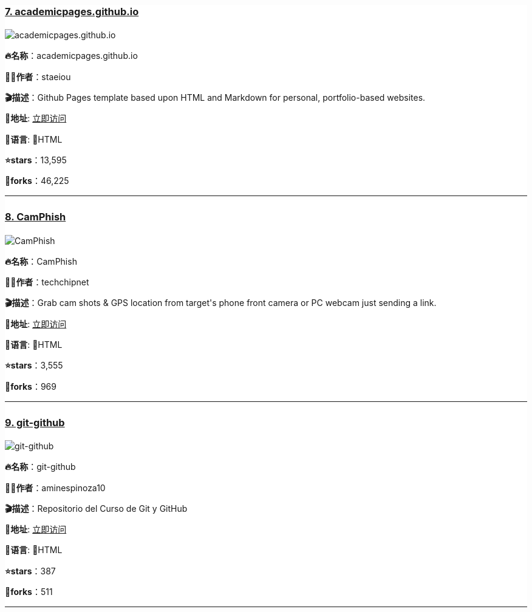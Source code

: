 
### [7. academicpages.github.io](https://github.com//academicpages/academicpages.github.io) 

![academicpages.github.io](https://s0.wp.com/mshots/v1/https://github.com//academicpages/academicpages.github.io?w=600&h=450) 

**🔥名称**：academicpages.github.io 

**🧑‍💻作者**：staeiou 

**🎬描述**：Github Pages template based upon HTML and Markdown for personal, portfolio-based websites. 

**🔗地址**: [立即访问](https://github.com//academicpages/academicpages.github.io) 

**👀语言**: 🔺HTML 

**⭐stars**：13,595 

**📍forks**：46,225 

--- 

### [8. CamPhish](https://github.com//techchipnet/CamPhish) 

![CamPhish](https://s0.wp.com/mshots/v1/https://github.com//techchipnet/CamPhish?w=600&h=450) 

**🔥名称**：CamPhish 

**🧑‍💻作者**：techchipnet 

**🎬描述**：Grab cam shots & GPS location from target's phone front camera or PC webcam just sending a link. 

**🔗地址**: [立即访问](https://github.com//techchipnet/CamPhish) 

**👀语言**: 🔺HTML 

**⭐stars**：3,555 

**📍forks**：969 

--- 

### [9. git-github](https://github.com//platzi/git-github) 

![git-github](https://s0.wp.com/mshots/v1/https://github.com//platzi/git-github?w=600&h=450) 

**🔥名称**：git-github 

**🧑‍💻作者**：aminespinoza10 

**🎬描述**：Repositorio del Curso de Git y GitHub 

**🔗地址**: [立即访问](https://github.com//platzi/git-github) 

**👀语言**: 🔺HTML 

**⭐stars**：387 

**📍forks**：511 

--- 